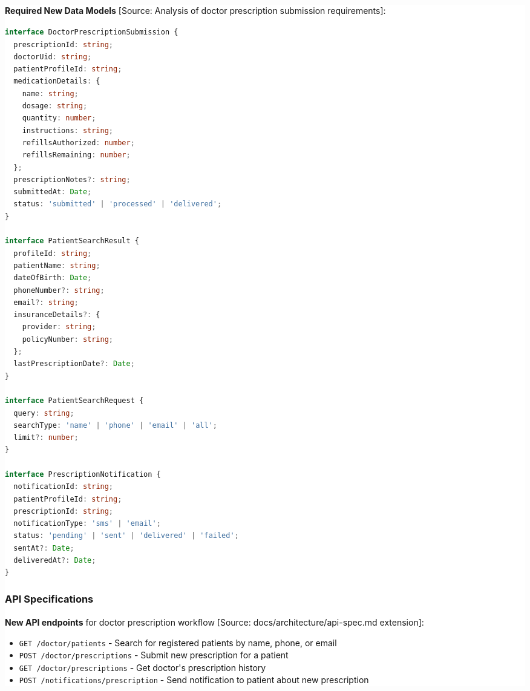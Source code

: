 **Required New Data Models** [Source: Analysis of doctor prescription submission requirements]:
```typescript
interface DoctorPrescriptionSubmission {
  prescriptionId: string;
  doctorUid: string;
  patientProfileId: string;
  medicationDetails: {
    name: string;
    dosage: string;
    quantity: number;
    instructions: string;
    refillsAuthorized: number;
    refillsRemaining: number;
  };
  prescriptionNotes?: string;
  submittedAt: Date;
  status: 'submitted' | 'processed' | 'delivered';
}

interface PatientSearchResult {
  profileId: string;
  patientName: string;
  dateOfBirth: Date;
  phoneNumber?: string;
  email?: string;
  insuranceDetails?: {
    provider: string;
    policyNumber: string;
  };
  lastPrescriptionDate?: Date;
}

interface PatientSearchRequest {
  query: string;
  searchType: 'name' | 'phone' | 'email' | 'all';
  limit?: number;
}

interface PrescriptionNotification {
  notificationId: string;
  patientProfileId: string;
  prescriptionId: string;
  notificationType: 'sms' | 'email';
  status: 'pending' | 'sent' | 'delivered' | 'failed';
  sentAt?: Date;
  deliveredAt?: Date;
}
```

### API Specifications
**New API endpoints** for doctor prescription workflow [Source: docs/architecture/api-spec.md extension]:
- `GET /doctor/patients` - Search for registered patients by name, phone, or email
- `POST /doctor/prescriptions` - Submit new prescription for a patient
- `GET /doctor/prescriptions` - Get doctor's prescription history
- `POST /notifications/prescription` - Send notification to patient about new prescription
